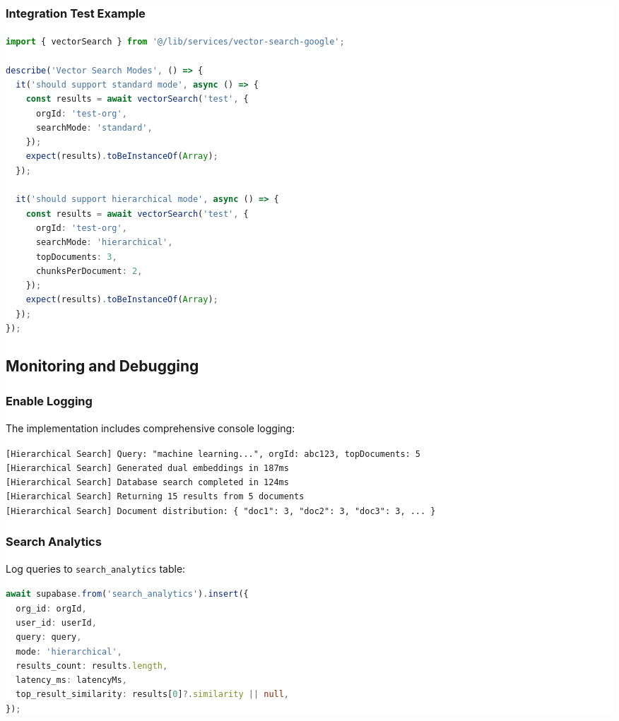 ### Integration Test Example

```typescript
import { vectorSearch } from '@/lib/services/vector-search-google';

describe('Vector Search Modes', () => {
  it('should support standard mode', async () => {
    const results = await vectorSearch('test', {
      orgId: 'test-org',
      searchMode: 'standard',
    });
    expect(results).toBeInstanceOf(Array);
  });

  it('should support hierarchical mode', async () => {
    const results = await vectorSearch('test', {
      orgId: 'test-org',
      searchMode: 'hierarchical',
      topDocuments: 3,
      chunksPerDocument: 2,
    });
    expect(results).toBeInstanceOf(Array);
  });
});
```

## Monitoring and Debugging

### Enable Logging

The implementation includes comprehensive console logging:

```
[Hierarchical Search] Query: "machine learning...", orgId: abc123, topDocuments: 5
[Hierarchical Search] Generated dual embeddings in 187ms
[Hierarchical Search] Database search completed in 124ms
[Hierarchical Search] Returning 15 results from 5 documents
[Hierarchical Search] Document distribution: { "doc1": 3, "doc2": 3, "doc3": 3, ... }
```

### Search Analytics

Log queries to `search_analytics` table:

```typescript
await supabase.from('search_analytics').insert({
  org_id: orgId,
  user_id: userId,
  query: query,
  mode: 'hierarchical',
  results_count: results.length,
  latency_ms: latencyMs,
  top_result_similarity: results[0]?.similarity || null,
});
```

